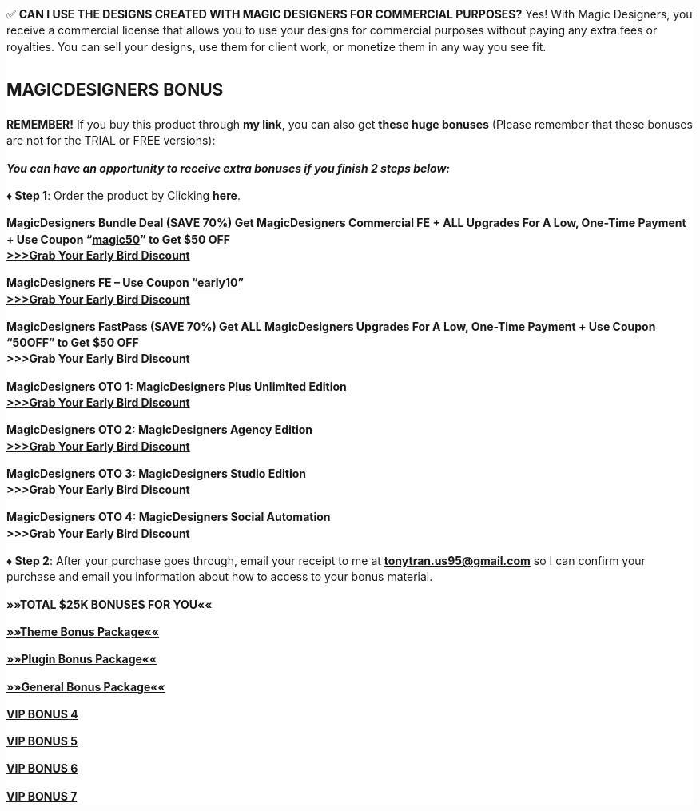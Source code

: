 ✅ **CAN I USE THE DESIGNS CREATED WITH MAGIC DESIGNERS FOR COMMERCIAL PURPOSES?** Yes! With Magic Designers, you receive a commercial license that allows you to use your designs for commercial purposes without paying any extra fees or royalties. You can sell your designs, use them for client work, or monetize them in any way you see fit.

**MAGICDESIGNERS BONUS**
------------------------

**REMEMBER!** If you buy this product through **my link**, you can also get **these huge bonuses** (Please remember that these bonuses are not for the TRIAL or FREE versions):

_**You can have an opportunity to receive extra bonuses if you finish 2 steps below:**_

**♦ Step 1**: Order the product by Clicking **here**.

**MagicDesigners Bundle Deal (SAVE 70%) Get MagicDesigners Commercial FE + ALL Upgrades For A Low, One-Time Payment + Use Coupon “[**magic50**](https://7review-oto.us/MagicDesigners-Bundle)” to Get $50 OFF**  
[**\>>>Grab Your Early Bird Discount**](https://7review-oto.us/MagicDesigners-Bundle)

**MagicDesigners FE – Use Coupon “[**early10**](https://7review-oto.us/MagicDesigners-Fe)”**  
[**\>>>Grab Your Early Bird Discount**](https://7review-oto.us/MagicDesigners-Fe)

**MagicDesigners FastPass (SAVE 70%) Get ALL MagicDesigners Upgrades For A Low, One-Time Payment + Use Coupon “[50OFF](https://7review-oto.us/MagicDesigners-FastPass)” to Get $50 OFF**  
[**\>>>Grab Your Early Bird Discount**](https://7review-oto.us/MagicDesigners-FastPass)

**MagicDesigners OTO 1: MagicDesigners Plus Unlimited Edition**  
[**\>>>Grab Your Early Bird Discount**](https://7review-oto.us/MagicDesigners-OTO1)

**MagicDesigners OTO 2: MagicDesigners Agency Edition**  
[**\>>>Grab Your Early Bird Discount**](https://7review-oto.us/MagicDesigners-OTO2)

**MagicDesigners OTO 3: MagicDesigners Studio Edition**  
[**\>>>Grab Your Early Bird Discount**](https://7review-oto.us/MagicDesigners-OTO3)

**MagicDesigners OTO 4: MagicDesigners Social Automation**  
[**\>>>Grab Your Early Bird Discount**](https://7review-oto.us/MagicDesigners-OTO4)

**♦ Step 2**: After your purchase goes through, email your receipt to me at **tonytran.us95@gmail.com** so I can confirm your purchase and email you information about how to access to your bonus material.

[**»»TOTAL $25K BONUSES FOR YOU««**](https://oto-bundle.webflow.io/posts/total-15k-bonuses-for-you)

**[»»Theme Bonus Package««](https://otoreviewr.com/theme-bonuses/)**

**[»»Plugin Bonus Package««](https://otoreviewr.com/plugin-bonuses/)**

**[»»General Bonus Package««](https://otoreviewr.com/general-bonuses/)**

**[VIP BONUS 4](https://otoreviewr.com/vip-bonus-4/)**

**[VIP BONUS 5](https://otoreviewr.com/vip-bonus-5/)**

**[VIP BONUS 6](https://otoreviewr.com/vip-bonus-6/)**

[**VIP BONUS 7**](https://otoreviewr.com/vip-bonus-7/)
